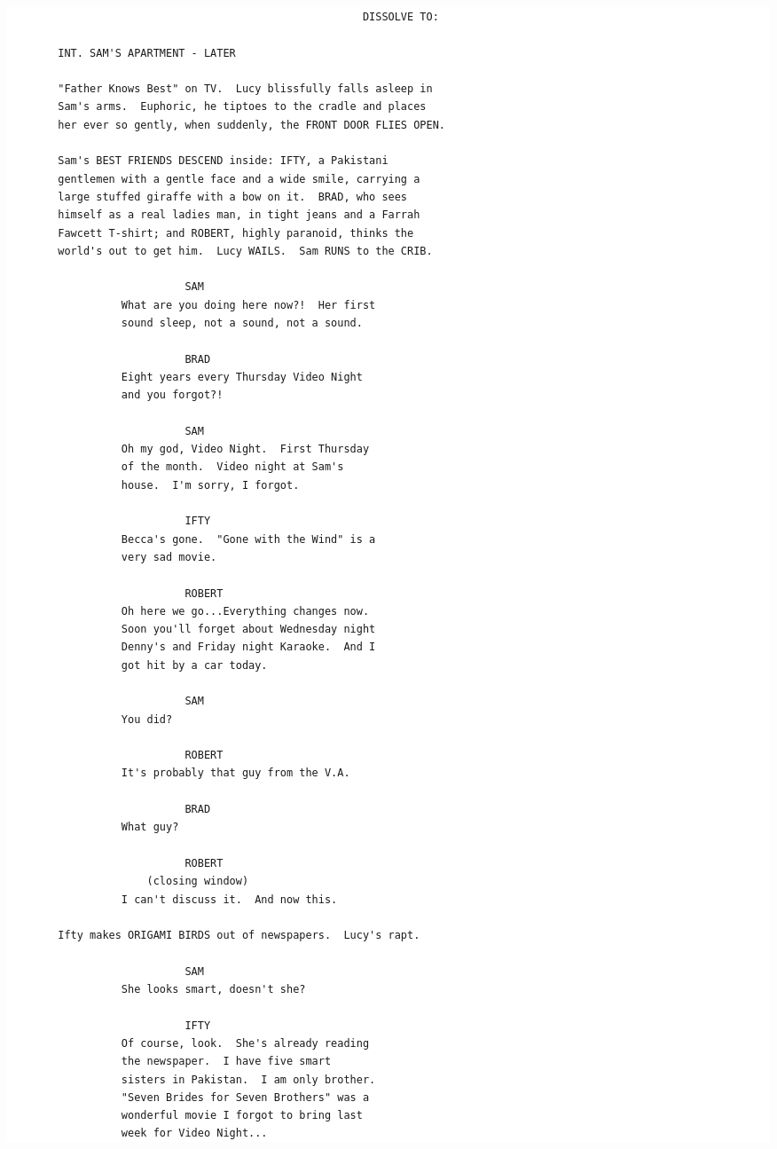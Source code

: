                                                             DISSOLVE TO:

            INT. SAM'S APARTMENT - LATER

            "Father Knows Best" on TV.  Lucy blissfully falls asleep in
            Sam's arms.  Euphoric, he tiptoes to the cradle and places
            her ever so gently, when suddenly, the FRONT DOOR FLIES OPEN.

            Sam's BEST FRIENDS DESCEND inside: IFTY, a Pakistani
            gentlemen with a gentle face and a wide smile, carrying a
            large stuffed giraffe with a bow on it.  BRAD, who sees
            himself as a real ladies man, in tight jeans and a Farrah
            Fawcett T-shirt; and ROBERT, highly paranoid, thinks the
            world's out to get him.  Lucy WAILS.  Sam RUNS to the CRIB.

                                SAM
                      What are you doing here now?!  Her first
                      sound sleep, not a sound, not a sound.

                                BRAD
                      Eight years every Thursday Video Night
                      and you forgot?!

                                SAM
                      Oh my god, Video Night.  First Thursday
                      of the month.  Video night at Sam's
                      house.  I'm sorry, I forgot.

                                IFTY
                      Becca's gone.  "Gone with the Wind" is a
                      very sad movie.

                                ROBERT
                      Oh here we go...Everything changes now. 
                      Soon you'll forget about Wednesday night
                      Denny's and Friday night Karaoke.  And I
                      got hit by a car today.

                                SAM
                      You did?

                                ROBERT
                      It's probably that guy from the V.A.

                                BRAD
                      What guy?

                                ROBERT
                          (closing window)
                      I can't discuss it.  And now this.

            Ifty makes ORIGAMI BIRDS out of newspapers.  Lucy's rapt.

                                SAM
                      She looks smart, doesn't she?

                                IFTY
                      Of course, look.  She's already reading
                      the newspaper.  I have five smart
                      sisters in Pakistan.  I am only brother. 
                      "Seven Brides for Seven Brothers" was a
                      wonderful movie I forgot to bring last
                      week for Video Night...
